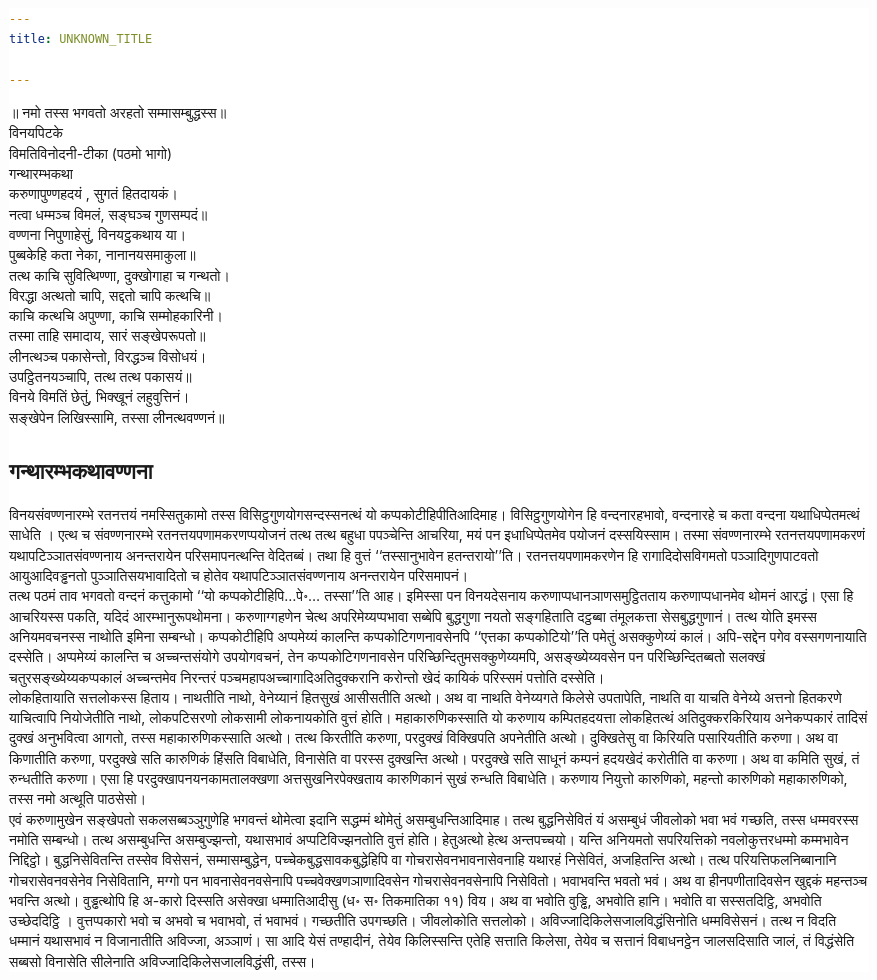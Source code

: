 ```yaml
---
title: UNKNOWN_TITLE

---
```

॥ नमो तस्स भगवतो अरहतो सम्मासम्बुद्धस्स॥  
विनयपिटके  
विमतिविनोदनी-टीका (पठमो भागो)  
गन्थारम्भकथा  
करुणापुण्णहदयं , सुगतं हितदायकं।  
नत्वा धम्मञ्च विमलं, सङ्घञ्च गुणसम्पदं॥  
वण्णना निपुणाहेसुं, विनयट्ठकथाय या।  
पुब्बकेहि कता नेका, नानानयसमाकुला॥  
तत्थ काचि सुवित्थिण्णा, दुक्खोगाहा च गन्थतो।  
विरद्धा अत्थतो चापि, सद्दतो चापि कत्थचि॥  
काचि कत्थचि अपुण्णा, काचि सम्मोहकारिनी।  
तस्मा ताहि समादाय, सारं सङ्खेपरूपतो॥  
लीनत्थञ्च पकासेन्तो, विरद्धञ्च विसोधयं।  
उपट्ठितनयञ्चापि, तत्थ तत्थ पकासयं॥  
विनये विमतिं छेतुं, भिक्खूनं लहुवुत्तिनं।  
सङ्खेपेन लिखिस्सामि, तस्सा लीनत्थवण्णनं॥  


## गन्थारम्भकथावण्णना

विनयसंवण्णनारम्भे रतनत्तयं नमस्सितुकामो तस्स विसिट्ठगुणयोगसन्दस्सनत्थं यो कप्पकोटीहिपीतिआदिमाह। विसिट्ठगुणयोगेन हि वन्दनारहभावो, वन्दनारहे च कता वन्दना यथाधिप्पेतमत्थं साधेति । एत्थ च संवण्णनारम्भे रतनत्तयपणामकरणप्पयोजनं तत्थ तत्थ बहुधा पपञ्चेन्ति आचरिया, मयं पन इधाधिप्पेतमेव पयोजनं दस्सयिस्साम। तस्मा संवण्णनारम्भे रतनत्तयपणामकरणं यथापटिञ्ञातसंवण्णनाय अनन्तरायेन परिसमापनत्थन्ति वेदितब्बं। तथा हि वुत्तं ‘‘तस्सानुभावेन हतन्तरायो’’ति। रतनत्तयपणामकरणेन हि रागादिदोसविगमतो पञ्ञादिगुणपाटवतो आयुआदिवड्ढनतो पुञ्ञातिसयभावादितो च होतेव यथापटिञ्ञातसंवण्णनाय अनन्तरायेन परिसमापनं।  
तत्थ पठमं ताव भगवतो वन्दनं कत्तुकामो ‘‘यो कप्पकोटीहिपि…पे॰… तस्सा’’ति आह। इमिस्सा पन विनयदेसनाय करुणाप्पधानञाणसमुट्ठितताय करुणाप्पधानमेव थोमनं आरद्धं। एसा हि आचरियस्स पकति, यदिदं आरम्भानुरूपथोमना। करुणाग्गहणेन चेत्थ अपरिमेय्यप्पभावा सब्बेपि बुद्धगुणा नयतो सङ्गहिताति दट्ठब्बा तंमूलकत्ता सेसबुद्धगुणानं। तत्थ योति इमस्स अनियमवचनस्स नाथोति इमिना सम्बन्धो। कप्पकोटीहिपि अप्पमेय्यं कालन्ति कप्पकोटिगणनावसेनपि ‘‘एत्तका कप्पकोटियो’’ति पमेतुं असक्कुणेय्यं कालं। अपि-सद्देन पगेव वस्सगणनायाति दस्सेति। अप्पमेय्यं कालन्ति च अच्चन्तसंयोगे उपयोगवचनं, तेन कप्पकोटिगणनावसेन परिच्छिन्दितुमसक्कुणेय्यमपि, असङ्ख्येय्यवसेन पन परिच्छिन्दितब्बतो सलक्खं चतुरसङ्ख्येय्यकप्पकालं अच्चन्तमेव निरन्तरं पञ्चमहापअच्चागादिअतिदुक्करानि करोन्तो खेदं कायिकं परिस्समं पत्तोति दस्सेति।  
लोकहितायाति सत्तलोकस्स हिताय। नाथतीति नाथो, वेनेय्यानं हितसुखं आसीसतीति अत्थो। अथ वा नाथति वेनेय्यगते किलेसे उपतापेति, नाथति वा याचति वेनेय्ये अत्तनो हितकरणे याचित्वापि नियोजेतीति नाथो, लोकपटिसरणो लोकसामी लोकनायकोति वुत्तं होति। महाकारुणिकस्साति यो करुणाय कम्पितहदयत्ता लोकहितत्थं अतिदुक्करकिरियाय अनेकप्पकारं तादिसं दुक्खं अनुभवित्वा आगतो, तस्स महाकारुणिकस्साति अत्थो। तत्थ किरतीति करुणा, परदुक्खं विक्खिपति अपनेतीति अत्थो। दुक्खितेसु वा किरियति पसारियतीति करुणा। अथ वा किणातीति करुणा, परदुक्खे सति कारुणिकं हिंसति विबाधेति, विनासेति वा परस्स दुक्खन्ति अत्थो। परदुक्खे सति साधूनं कम्पनं हदयखेदं करोतीति वा करुणा। अथ वा कमिति सुखं, तं रुन्धतीति करुणा। एसा हि परदुक्खापनयनकामतालक्खणा अत्तसुखनिरपेक्खताय कारुणिकानं सुखं रुन्धति विबाधेति। करुणाय नियुत्तो कारुणिको, महन्तो कारुणिको महाकारुणिको, तस्स नमो अत्थूति पाठसेसो।  
एवं करुणामुखेन सङ्खेपतो सकलसब्बञ्ञुगुणेहि भगवन्तं थोमेत्वा इदानि सद्धम्मं थोमेतुं असम्बुधन्तिआदिमाह। तत्थ बुद्धनिसेवितं यं असम्बुधं जीवलोको भवा भवं गच्छति, तस्स धम्मवरस्स नमोति सम्बन्धो। तत्थ असम्बुधन्ति असम्बुज्झन्तो, यथासभावं अप्पटिविज्झनतोति वुत्तं होति। हेतुअत्थो हेत्थ अन्तपच्चयो। यन्ति अनियमतो सपरियत्तिको नवलोकुत्तरधम्मो कम्मभावेन निद्दिट्ठो। बुद्धनिसेवितन्ति तस्सेव विसेसनं, सम्मासम्बुद्धेन, पच्चेकबुद्धसावकबुद्धेहिपि वा गोचरासेवनभावनासेवनाहि यथारहं निसेवितं, अजहितन्ति अत्थो। तत्थ परियत्तिफलनिब्बानानि गोचरासेवनवसेनेव निसेवितानि, मग्गो पन भावनासेवनवसेनापि पच्चवेक्खणञाणादिवसेन गोचरासेवनवसेनापि निसेवितो। भवाभवन्ति भवतो भवं। अथ वा हीनपणीतादिवसेन खुद्दकं महन्तञ्च भवन्ति अत्थो। वुड्ढत्थोपि हि अ-कारो दिस्सति असेक्खा धम्मातिआदीसु (ध॰ स॰ तिकमातिका ११) विय। अथ वा भवोति वुड्ढि, अभवोति हानि। भवोति वा सस्सतदिट्ठि, अभवोति उच्छेददिट्ठि । वुत्तप्पकारो भवो च अभवो च भवाभवो, तं भवाभवं। गच्छतीति उपगच्छति। जीवलोकोति सत्तलोको। अविज्जादिकिलेसजालविद्धंसिनोति धम्मविसेसनं। तत्थ न विदति धम्मानं यथासभावं न विजानातीति अविज्जा, अञ्ञाणं। सा आदि येसं तण्हादीनं, तेयेव किलिस्सन्ति एतेहि सत्ताति किलेसा, तेयेव च सत्तानं विबाधनट्ठेन जालसदिसाति जालं, तं विद्धंसेति सब्बसो विनासेति सीलेनाति अविज्जादिकिलेसजालविद्धंसी, तस्स।  